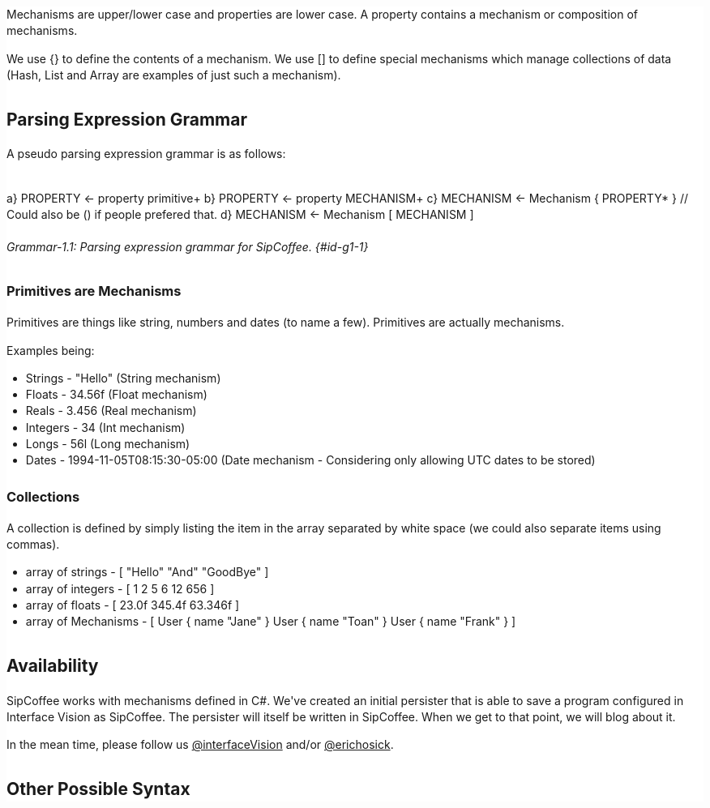 Mechanisms are upper/lower case and properties are lower case. A property contains a mechanism or composition of mechanisms.

We use {} to define the contents of a mechanism. We use [] to define special mechanisms which manage collections of data (Hash, List and Array are examples of just such a mechanism).

## Parsing Expression Grammar

A pseudo parsing expression grammar is as follows:
  
<div id='id-g1-1-top'>&nbsp;</div>
    a} PROPERTY <- property primitive+
    b} PROPERTY <- property MECHANISM+
    c} MECHANISM <- Mechanism { PROPERTY* } // Could also be () if people prefered that.
    d} MECHANISM <- Mechanism [ MECHANISM ]

###### Grammar-1.1: Parsing expression grammar for SipCoffee. {#id-g1-1}

### Primitives are Mechanisms

Primitives are things like string, numbers and dates (to name a few). Primitives are actually mechanisms.

Examples being:

* Strings - "Hello" (String mechanism)
* Floats - 34.56f (Float mechanism)
* Reals - 3.456 (Real mechanism)
* Integers - 34 (Int mechanism)
* Longs - 56l (Long mechanism)
* Dates - 1994-11-05T08:15:30-05:00 (Date mechanism - Considering only allowing UTC dates to be stored)

### Collections

A collection is defined by simply listing the item in the array separated by white space (we could also separate items using commas).

* array of strings - [ "Hello" "And" "GoodBye" ]
* array of integers - [ 1 2 5 6 12 656 ]
* array of floats - [ 23.0f 345.4f 63.346f ]
* array of Mechanisms - [ User { name "Jane" } User { name "Toan" } User { name "Frank" } ]

## Availability

SipCoffee works with mechanisms defined in C#. We've created an initial persister that is able to save a program configured in Interface Vision as SipCoffee. The persister will itself be written in SipCoffee. When we get to that point, we will blog about it.

In the mean time, please follow us [@interfaceVision](http://www.twitter.com/interfaceVision) and/or [@erichosick](http://www.twitter.com/erichosick).

## Other Possible Syntax
